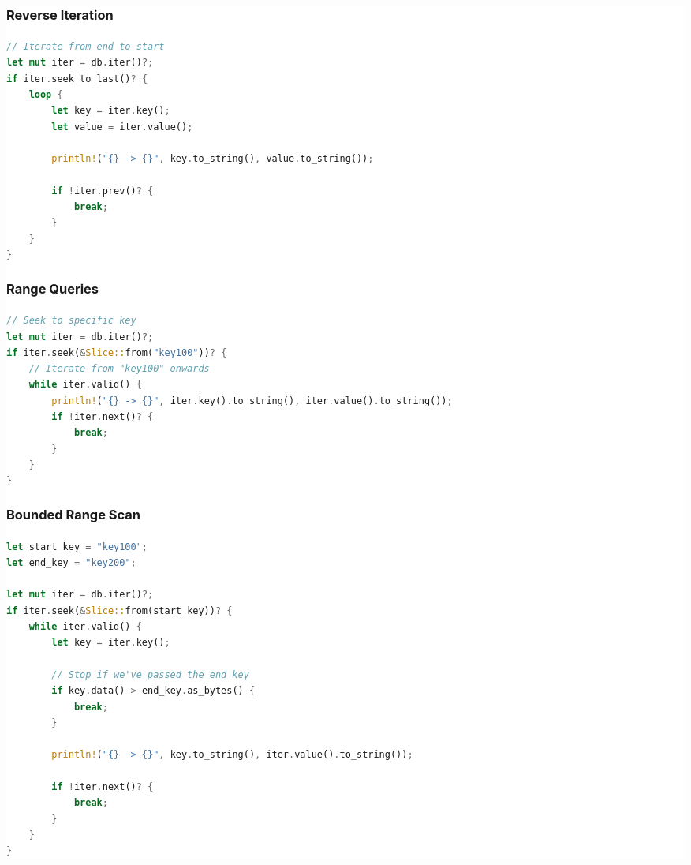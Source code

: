 ### Reverse Iteration

```rust
// Iterate from end to start
let mut iter = db.iter()?;
if iter.seek_to_last()? {
    loop {
        let key = iter.key();
        let value = iter.value();

        println!("{} -> {}", key.to_string(), value.to_string());

        if !iter.prev()? {
            break;
        }
    }
}
```

### Range Queries

```rust
// Seek to specific key
let mut iter = db.iter()?;
if iter.seek(&Slice::from("key100"))? {
    // Iterate from "key100" onwards
    while iter.valid() {
        println!("{} -> {}", iter.key().to_string(), iter.value().to_string());
        if !iter.next()? {
            break;
        }
    }
}
```

### Bounded Range Scan

```rust
let start_key = "key100";
let end_key = "key200";

let mut iter = db.iter()?;
if iter.seek(&Slice::from(start_key))? {
    while iter.valid() {
        let key = iter.key();

        // Stop if we've passed the end key
        if key.data() > end_key.as_bytes() {
            break;
        }

        println!("{} -> {}", key.to_string(), iter.value().to_string());

        if !iter.next()? {
            break;
        }
    }
}
```
